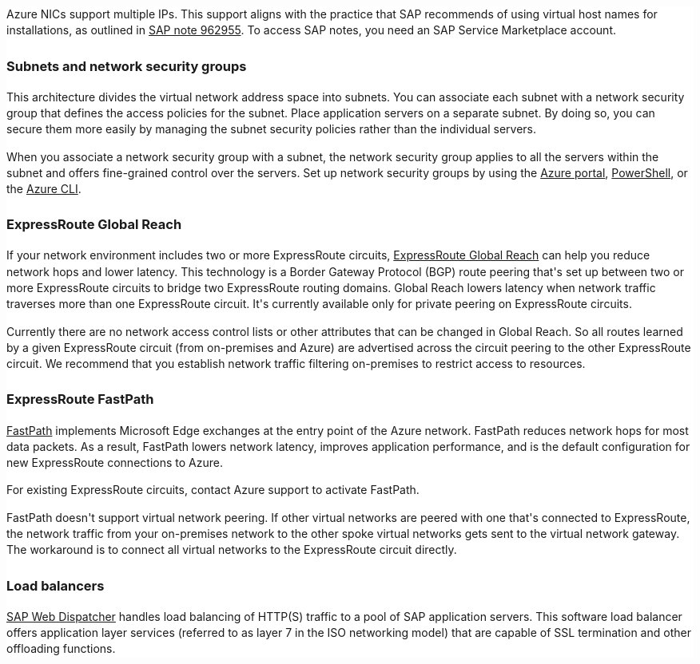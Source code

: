 Azure NICs support multiple IPs. This support aligns with the practice that SAP recommends of using virtual host names for installations, as outlined in [SAP note
962955](https://launchpad.support.sap.com/#/notes/962955). To access SAP notes, you need an SAP Service Marketplace account.

### Subnets and network security groups

This architecture divides the virtual network address space into subnets. You can associate each subnet with a network security group that defines the access policies for the subnet. Place application servers on a separate subnet. By doing so, you can secure them more easily by managing the subnet security policies rather than the individual servers.

When you associate a network security group with a subnet, the network security group applies to all the servers within the subnet and offers fine-grained control over the servers. Set up network security groups by using the [Azure portal](/azure/virtual-network/tutorial-filter-network-traffic), [PowerShell](/azure/virtual-network/tutorial-filter-network-traffic-powershell), or the [Azure CLI](/azure/virtual-network/tutorial-filter-network-traffic-cli).

### ExpressRoute Global Reach

If your network environment includes two or more ExpressRoute circuits, [ExpressRoute Global Reach](/azure/expressroute/expressroute-global-reach) can help you reduce network hops and lower latency. This technology is a Border Gateway Protocol (BGP) route peering that's set up between two or more ExpressRoute circuits to bridge two ExpressRoute routing domains. Global Reach lowers latency when network traffic traverses more than one ExpressRoute circuit. It's currently available only for private peering on ExpressRoute circuits.

Currently there are no network access control lists or other attributes that can be changed in Global Reach. So all routes learned by a given ExpressRoute circuit (from on-premises and Azure) are advertised across the circuit peering to the other ExpressRoute circuit. We recommend that you establish network traffic filtering on-premises to restrict access to resources.

### ExpressRoute FastPath

[FastPath](/azure/expressroute/about-fastpath) implements Microsoft Edge exchanges at the entry point of the Azure network. FastPath reduces network hops for most data packets. As a result, FastPath lowers network latency, improves application performance, and is the default configuration for new ExpressRoute connections to Azure.

For existing ExpressRoute circuits, contact Azure support to activate FastPath.

FastPath doesn't support virtual network peering. If other virtual networks are peered with one that's connected to ExpressRoute, the network traffic from your on-premises network to the other spoke virtual networks gets sent to the virtual network gateway. The workaround is to connect all virtual networks to the ExpressRoute circuit directly.

### Load balancers

[SAP Web Dispatcher](https://help.sap.com/viewer/683d6a1797a34730a6e005d1e8de6f22/202110.001/en-US/488fe37933114e6fe10000000a421937.html?q=SAP%20Web%20Dispatcher) handles load balancing of HTTP(S) traffic to a pool of SAP application servers. This software load balancer offers application layer services (referred to as layer 7 in the ISO networking model) that are capable of SSL termination and other offloading functions.
